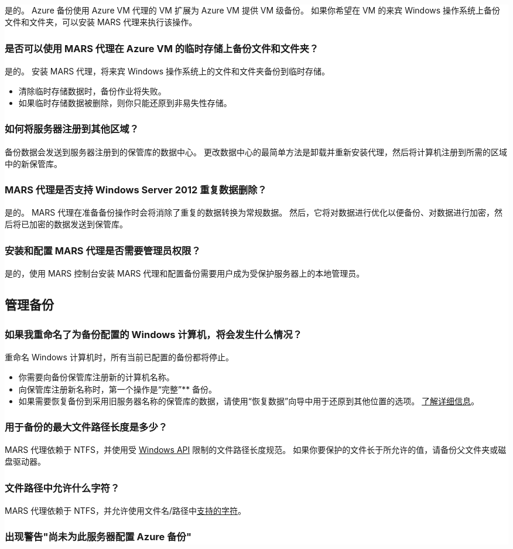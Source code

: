 是的。 Azure 备份使用 Azure VM 代理的 VM 扩展为 Azure VM 提供 VM 级备份。 如果你希望在 VM 的来宾 Windows 操作系统上备份文件和文件夹，可以安装 MARS 代理来执行该操作。

### <a name="can-i-use-the-mars-agent-to-back-up-files-and-folders-on-temporary-storage-for-the-azure-vm"></a>是否可以使用 MARS 代理在 Azure VM 的临时存储上备份文件和文件夹？

是的。 安装 MARS 代理，将来宾 Windows 操作系统上的文件和文件夹备份到临时存储。

* 清除临时存储数据时，备份作业将失败。
* 如果临时存储数据被删除，则你只能还原到非易失性存储。

### <a name="how-do-i-register-a-server-to-another-region"></a>如何将服务器注册到其他区域？

备份数据会发送到服务器注册到的保管库的数据中心。 更改数据中心的最简单方法是卸载并重新安装代理，然后将计算机注册到所需的区域中的新保管库。

### <a name="does-the-mars-agent-support-windows-server-2012-deduplication"></a>MARS 代理是否支持 Windows Server 2012 重复数据删除？

是的。 MARS 代理在准备备份操作时会将消除了重复的数据转换为常规数据。 然后，它将对数据进行优化以便备份、对数据进行加密，然后将已加密的数据发送到保管库。

### <a name="do-i-need-administrator-permissions-to-install-and-configure-the-mars-agent"></a>安装和配置 MARS 代理是否需要管理员权限？

是的，使用 MARS 控制台安装 MARS 代理和配置备份需要用户成为受保护服务器上的本地管理员。

## <a name="manage-backups"></a>管理备份

### <a name="what-happens-if-i-rename-a-windows-machine-configured-for-backup"></a>如果我重命名了为备份配置的 Windows 计算机，将会发生什么情况？

重命名 Windows 计算机时，所有当前已配置的备份都将停止。

* 你需要向备份保管库注册新的计算机名称。
* 向保管库注册新名称时，第一个操作是“完整”** 备份。
* 如果需要恢复备份到采用旧服务器名称的保管库的数据，请使用“恢复数据”向导中用于还原到其他位置的选项。 [了解详细信息](backup-azure-restore-windows-server.md#use-instant-restore-to-restore-data-to-an-alternate-machine)。

### <a name="what-is-the-maximum-file-path-length-for-backup"></a>用于备份的最大文件路径长度是多少？

MARS 代理依赖于 NTFS，并使用受 [Windows API](/windows/desktop/FileIO/naming-a-file#fully-qualified-vs-relative-paths) 限制的文件路径长度规范。 如果你要保护的文件长于所允许的值，请备份父文件夹或磁盘驱动器。  

### <a name="what-characters-are-allowed-in-file-paths"></a>文件路径中允许什么字符？

MARS 代理依赖于 NTFS，并允许使用文件名/路径中[支持的字符](/windows/desktop/FileIO/naming-a-file#naming-conventions)。

### <a name="the-warning-azure-backups-have-not-been-configured-for-this-server-appears"></a>出现警告"尚未为此服务器配置 Azure 备份"
